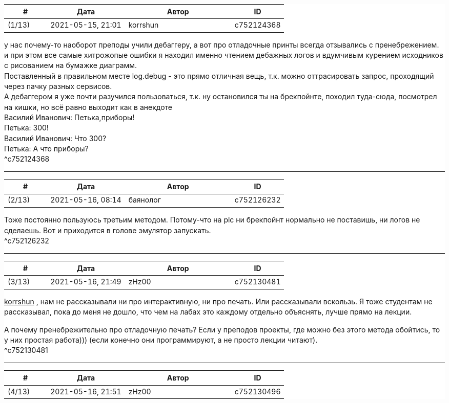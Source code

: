 
|         #         |              Дата              |                     Автор                     |           ID           |
| --- | --- | --- | --- |
| (1/13) | 2021-05-15, 21:01 | korrshun | c752124368 |

  
 у нас почему-то наоборот преподы учили дебаггеру, а вот про отладочные принты всегда отзывались с пренебрежением.   
 и при этом все самые хитрожопые ошибки я находил именно чтением дебажных логов и вдумчивым курением исходников с рисованием на бумажке диаграмм.   
 Поставленный в правильном месте log.debug - это прямо отличная вещь, т.к. можно оттрасировать запрос, проходящий через пачку разных сервисов.   
 А дебаггером я уже почти разучился пользоваться, т.к. ну остановился ты на брекпойнте, походил туда-сюда, посмотрел на кишки, но всё равно выходит как в анекдоте   
  Василий Иванович: Петька,приборы!    
  Петька: 300!    
  Василий Иванович: Что 300?    
  Петька: А что приборы?    
 ^c752124368

---



|         #         |              Дата              |                     Автор                     |           ID           |
| --- | --- | --- | --- |
| (2/13) | 2021-05-16, 08:14 | баянолог | c752126232 |

  
 Тоже постоянно пользуюсь третьим методом. Потому-что на plc ни брекпойнт нормально не поставишь, ни логов не сделаешь. Вот и приходится в голове эмулятор запускать.   
 ^c752126232

---



|         #         |              Дата              |                     Автор                     |           ID           |
| --- | --- | --- | --- |
| (3/13) | 2021-05-16, 21:49 | zHz00 | c752130481 |

  
  [korrshun](https://Igel-kun.diary.ru "kimi wo shiranai monogatari")  , нам не рассказывали ни про интерактивную, ни про печать. Или рассказывали вскользь. Я тоже студентам не рассказывал, пока до меня не дошло, что чем на лабах это каждому отдельно объяснять, лучше прямо на лекции.   
   
 А почему пренебрежительно про отладочную печать? Если у преподов проекты, где можно без этого метода обойтись, то у них простая работа))) (если конечно они программируют, а не просто лекции читают).   
 ^c752130481

---



|         #         |              Дата              |                     Автор                     |           ID           |
| --- | --- | --- | --- |
| (4/13) | 2021-05-16, 21:51 | zHz00 | c752130496 |
